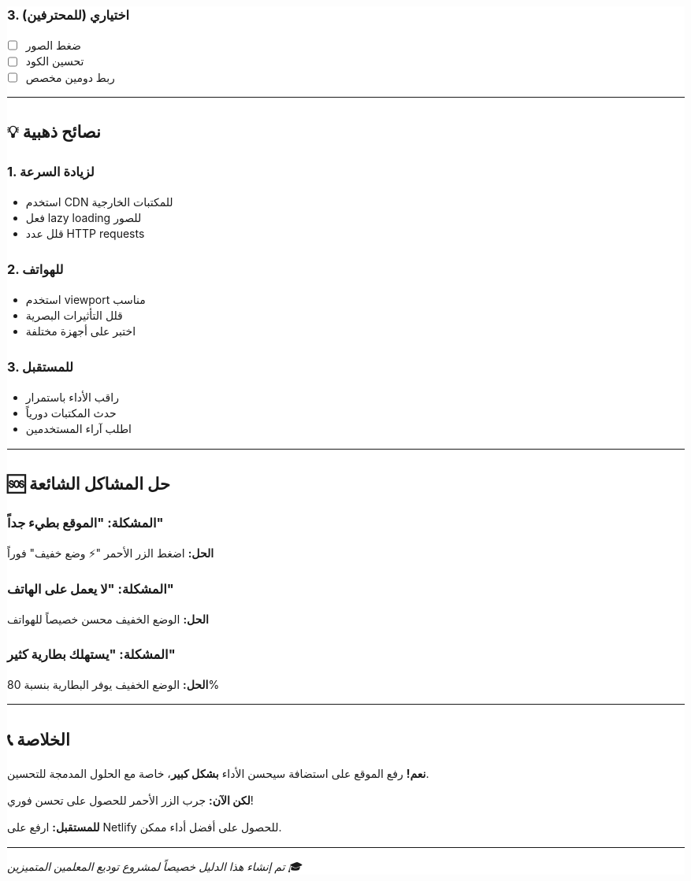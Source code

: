 ### 3. **اختياري** (للمحترفين)
- [ ] ضغط الصور
- [ ] تحسين الكود
- [ ] ربط دومين مخصص

---

## 💡 نصائح ذهبية

### 1. **لزيادة السرعة**
- استخدم CDN للمكتبات الخارجية
- فعل lazy loading للصور
- قلل عدد HTTP requests

### 2. **للهواتف**
- استخدم viewport مناسب
- قلل التأثيرات البصرية
- اختبر على أجهزة مختلفة

### 3. **للمستقبل**
- راقب الأداء باستمرار
- حدث المكتبات دورياً
- اطلب آراء المستخدمين

---

## 🆘 حل المشاكل الشائعة

### المشكلة: "الموقع بطيء جداً"
**الحل:** اضغط الزر الأحمر "⚡ وضع خفيف" فوراً

### المشكلة: "لا يعمل على الهاتف"
**الحل:** الوضع الخفيف محسن خصيصاً للهواتف

### المشكلة: "يستهلك بطارية كثير"
**الحل:** الوضع الخفيف يوفر البطارية بنسبة 80%

---

## 📞 الخلاصة

**نعم!** رفع الموقع على استضافة سيحسن الأداء **بشكل كبير**، خاصة مع الحلول المدمجة للتحسين.

**لكن الآن:** جرب الزر الأحمر للحصول على تحسن فوري!

**للمستقبل:** ارفع على Netlify للحصول على أفضل أداء ممكن.

---

*تم إنشاء هذا الدليل خصيصاً لمشروع توديع المعلمين المتميزين 🎓* 